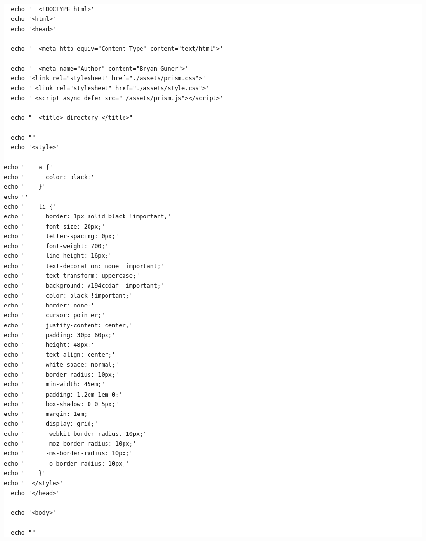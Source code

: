       echo '  <!DOCTYPE html>'
      echo '<html>'
      echo '<head>'

      echo '  <meta http-equiv="Content-Type" content="text/html">'

      echo '  <meta name="Author" content="Bryan Guner">'
      echo '<link rel="stylesheet" href="./assets/prism.css">'
      echo ' <link rel="stylesheet" href="./assets/style.css">'
      echo ' <script async defer src="./assets/prism.js"></script>'

      echo "  <title> directory </title>"

      echo ""
      echo '<style>'

    echo '    a {'
    echo '      color: black;'
    echo '    }'
    echo ''
    echo '    li {'
    echo '      border: 1px solid black !important;'
    echo '      font-size: 20px;'
    echo '      letter-spacing: 0px;'
    echo '      font-weight: 700;'
    echo '      line-height: 16px;'
    echo '      text-decoration: none !important;'
    echo '      text-transform: uppercase;'
    echo '      background: #194ccdaf !important;'
    echo '      color: black !important;'
    echo '      border: none;'
    echo '      cursor: pointer;'
    echo '      justify-content: center;'
    echo '      padding: 30px 60px;'
    echo '      height: 48px;'
    echo '      text-align: center;'
    echo '      white-space: normal;'
    echo '      border-radius: 10px;'
    echo '      min-width: 45em;'
    echo '      padding: 1.2em 1em 0;'
    echo '      box-shadow: 0 0 5px;'
    echo '      margin: 1em;'
    echo '      display: grid;'
    echo '      -webkit-border-radius: 10px;'
    echo '      -moz-border-radius: 10px;'
    echo '      -ms-border-radius: 10px;'
    echo '      -o-border-radius: 10px;'
    echo '    }'
    echo '  </style>'
      echo '</head>'

      echo '<body>'

      echo ""
